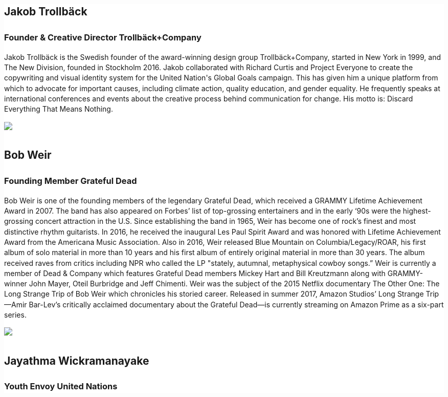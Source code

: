 Jakob Trollbäck
----------------

### Founder & Creative Director Trollbäck+Company

Jakob Trollbäck is the Swedish founder of the award-winning design group Trollbäck+Company, started in New York in 1999, and The New Division, founded in Stockholm 2016. Jakob collaborated with Richard Curtis and Project Everyone to create the copywriting and visual identity system for the United Nation's Global Goals campaign. This has given him a unique platform from which to advocate for important causes, including climate action, quality education, and gender equality. He frequently speaks at international conferences and events about the creative process behind communication for change. His motto is: Discard Everything That Means Nothing.

<img src="https://i.amz.mshcdn.com/Ni0tlHVIaHui4MLxNkasNd7-WBw=/fit-in/950x534/uploads%2F2017%2F8%2F23%2FB_Weir_Headshot_Small.png" height="200px" widht="200px" />

Bob Weir
--------

### Founding Member Grateful Dead

Bob Weir is one of the founding members of the legendary Grateful Dead, which received a GRAMMY Lifetime Achievement Award in 2007. The band has also appeared on Forbes’ list of top-grossing entertainers and in the early ‘90s were the highest-grossing concert attraction in the U.S. Since establishing the band in 1965, Weir has become one of rock’s finest and most distinctive rhythm guitarists. In 2016, he received the inaugural Les Paul Spirit Award and was honored with Lifetime Achievement Award from the Americana Music Association. Also in 2016, Weir released Blue Mountain on Columbia/Legacy/ROAR, his first album of solo material in more than 10 years and his first album of entirely original material in more than 30 years. The album received raves from critics including NPR who called the LP "stately, autumnal, metaphysical cowboy songs.” Weir is currently a member of Dead & Company which features Grateful Dead members Mickey Hart and Bill Kreutzmann along with GRAMMY-winner John Mayer, Oteil Burbridge and Jeff Chimenti. Weir was the subject of the 2015 Netflix documentary The Other One: The Long Strange Trip of Bob Weir which chronicles his storied career. Released in summer 2017, Amazon Studios’ Long Strange Trip—Amir Bar-Lev’s critically acclaimed documentary about the Grateful Dead—is currently streaming on Amazon Prime as a six-part series.

<img src="https://i.amz.mshcdn.com/NkL_COkdKRcfdj1iruGgTZmp2h8=/fit-in/950x534/uploads%2F2017%2F9%2F13%2FJayathma.png" height="200px" widht="200px" />

Jayathma Wickramanayake
-----------------------

### Youth Envoy United Nations

